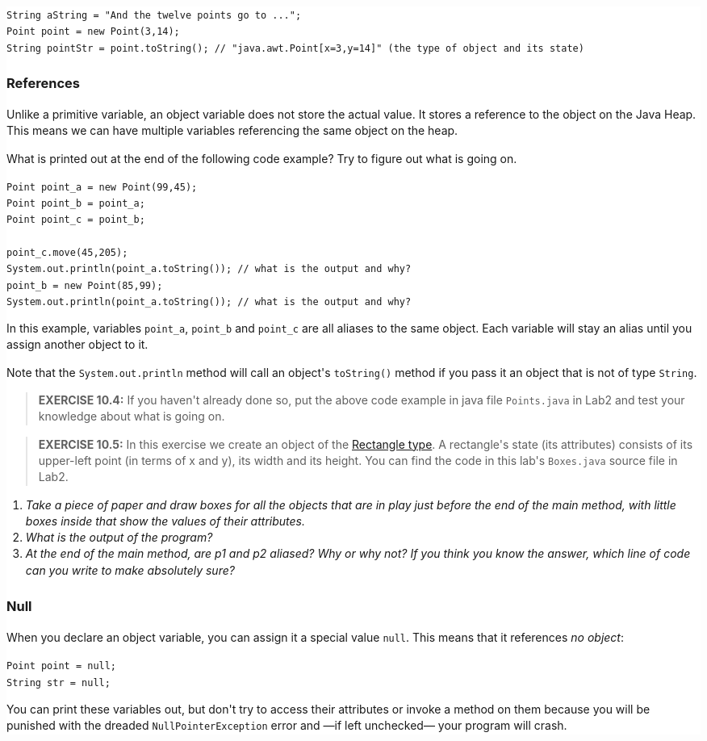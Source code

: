 ```
String aString = "And the twelve points go to ...";
Point point = new Point(3,14);
String pointStr = point.toString(); // "java.awt.Point[x=3,y=14]" (the type of object and its state)
```
 
### References
Unlike a primitive variable, an object variable does not store the actual value. It stores a reference to the object on the Java Heap. This means we can have multiple variables referencing the same object on the heap. 

What is printed out at the end of the following code example? Try to figure out what is going on.

```
Point point_a = new Point(99,45);
Point point_b = point_a;
Point point_c = point_b;

point_c.move(45,205);
System.out.println(point_a.toString()); // what is the output and why?
point_b = new Point(85,99);
System.out.println(point_a.toString()); // what is the output and why?
```

In this example, variables ```point_a```, ```point_b``` and ```point_c``` are all aliases to the same object. Each variable will stay an alias until you assign another object to it.

Note that the ```System.out.println``` method will call an object's ```toString()``` method if you pass it an object that is not of type ```String```.

> **EXERCISE 10.4:** If you haven't already done so, put the above code example in java file ```Points.java``` in Lab2 and test your knowledge about what is going on.

> **EXERCISE 10.5:** In this exercise we create an object of the [Rectangle type][]. A rectangle's state (its attributes) consists of its upper-left point (in terms of x and y), its width and its height. You can find the code in this lab's ```Boxes.java``` source file in Lab2.
>
1. _Take a piece of paper and draw boxes for all the objects that are in play just before the end of the main method, with little boxes inside that show the values of their attributes._
2. _What is the output of the program?_
3. _At the end of the main method, are p1 and p2 aliased? Why or why not? If you think you know the answer, which line of code can you write to make absolutely sure?_

[Rectangle type]: http://docs.oracle.com/javase/8/docs/api/java/awt/Rectangle.html
 
### Null
When you declare an object variable, you can assign it a special value ```null```. This means that it references *no object*:

```
Point point = null;
String str = null;
```

You can print these variables out, but don't try to access their attributes or invoke a method on them because you will be punished with the dreaded ```NullPointerException``` error and —if left unchecked— your program will crash.


[Point]: http://docs.oracle.com/javase/8/docs/api/java/awt/Point.html
[Think Java]: http://greenteapress.com/wp/think-java/
[sdk]: http://docs.oracle.com/javase/8/docs/api/
